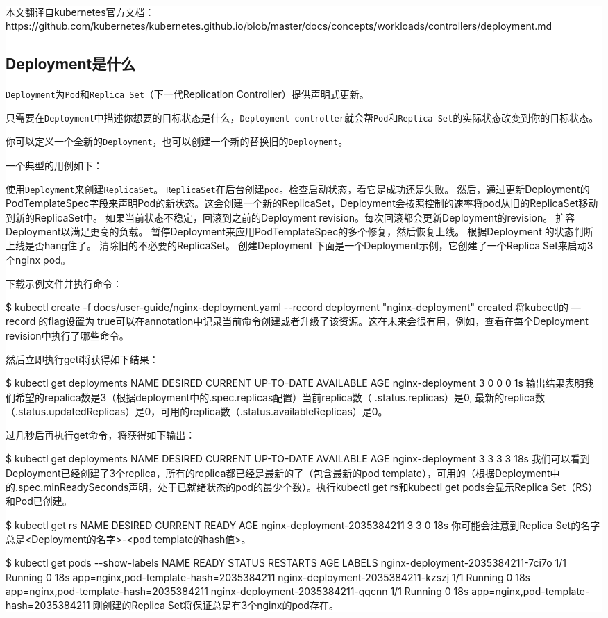 本文翻译自kubernetes官方文档：<https://github.com/kubernetes/kubernetes.github.io/blob/master/docs/concepts/workloads/controllers/deployment.md>

## Deployment是什么

`Deployment`为`Pod`和`Replica Set`（下一代Replication Controller）提供声明式更新。

只需要在`Deployment`中描述你想要的目标状态是什么，`Deployment controller`就会帮`Pod`和`Replica Set`的实际状态改变到你的目标状态。

你可以定义一个全新的`Deployment`，也可以创建一个新的替换旧的`Deployment`。

一个典型的用例如下：

使用`Deployment`来创建`ReplicaSet`。
`ReplicaSet`在后台创建`pod`。检查启动状态，看它是成功还是失败。
然后，通过更新Deployment的PodTemplateSpec字段来声明Pod的新状态。这会创建一个新的ReplicaSet，Deployment会按照控制的速率将pod从旧的ReplicaSet移动到新的ReplicaSet中。
如果当前状态不稳定，回滚到之前的Deployment revision。每次回滚都会更新Deployment的revision。
扩容Deployment以满足更高的负载。
暂停Deployment来应用PodTemplateSpec的多个修复，然后恢复上线。
根据Deployment 的状态判断上线是否hang住了。
清除旧的不必要的ReplicaSet。
创建Deployment
下面是一个Deployment示例，它创建了一个Replica Set来启动3个nginx pod。

下载示例文件并执行命令：

$ kubectl create -f docs/user-guide/nginx-deployment.yaml --record
deployment "nginx-deployment" created
将kubectl的 —record 的flag设置为 true可以在annotation中记录当前命令创建或者升级了该资源。这在未来会很有用，例如，查看在每个Deployment revision中执行了哪些命令。

然后立即执行getí将获得如下结果：

$ kubectl get deployments
NAME               DESIRED   CURRENT   UP-TO-DATE   AVAILABLE   AGE
nginx-deployment   3         0         0            0           1s
输出结果表明我们希望的repalica数是3（根据deployment中的.spec.replicas配置）当前replica数（ .status.replicas）是0, 最新的replica数（.status.updatedReplicas）是0，可用的replica数（.status.availableReplicas）是0。

过几秒后再执行get命令，将获得如下输出：

$ kubectl get deployments
NAME               DESIRED   CURRENT   UP-TO-DATE   AVAILABLE   AGE
nginx-deployment   3         3         3            3           18s
我们可以看到Deployment已经创建了3个replica，所有的replica都已经是最新的了（包含最新的pod template），可用的（根据Deployment中的.spec.minReadySeconds声明，处于已就绪状态的pod的最少个数）。执行kubectl get rs和kubectl get pods会显示Replica Set（RS）和Pod已创建。

$ kubectl get rs
NAME                          DESIRED   CURRENT   READY   AGE
nginx-deployment-2035384211   3         3         0       18s
你可能会注意到Replica Set的名字总是<Deployment的名字>-<pod template的hash值>。

$ kubectl get pods --show-labels
NAME                                READY     STATUS    RESTARTS   AGE       LABELS
nginx-deployment-2035384211-7ci7o   1/1       Running   0          18s       app=nginx,pod-template-hash=2035384211
nginx-deployment-2035384211-kzszj   1/1       Running   0          18s       app=nginx,pod-template-hash=2035384211
nginx-deployment-2035384211-qqcnn   1/1       Running   0          18s       app=nginx,pod-template-hash=2035384211
刚创建的Replica Set将保证总是有3个nginx的pod存在。
